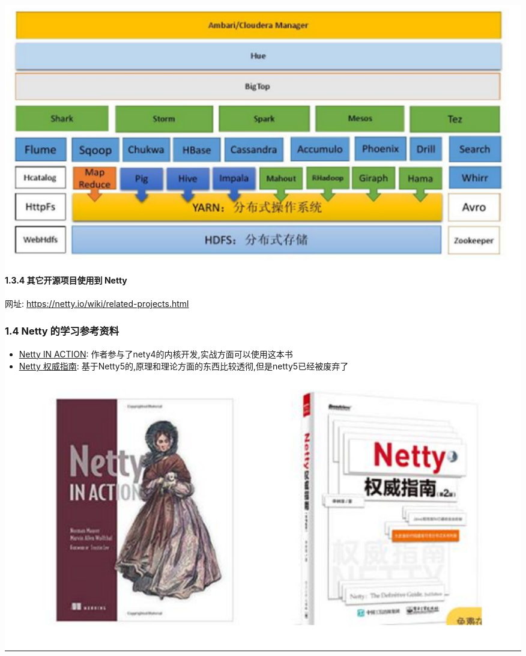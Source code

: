    ![image-20201229142814562](assets/image-20201229142814562.png)

#### 1.3.4 其它开源项目使用到 Netty

网址: https://netty.io/wiki/related-projects.html

### 1.4 Netty 的学习参考资料

- [Netty IN ACTION](https://book.douban.com/subject/27038538/): 作者参与了nety4的内核开发,实战方面可以使用这本书
- [Netty 权威指南](https://book.douban.com/subject/26373138/): 基于Netty5的,原理和理论方面的东西比较透彻,但是netty5已经被废弃了

![image-20201229142901822](assets/image-20201229142901822.png)

---